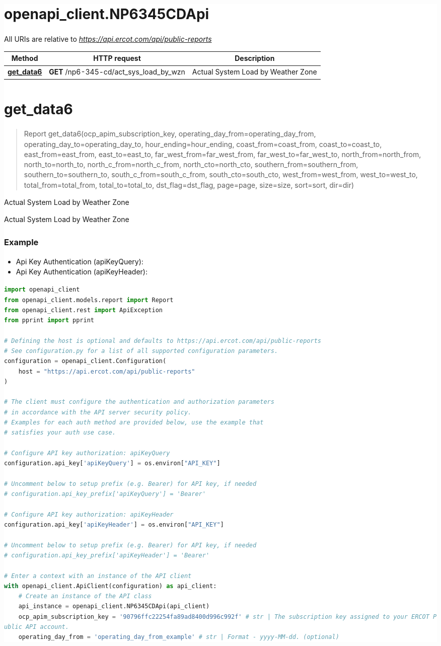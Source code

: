 # openapi_client.NP6345CDApi

All URIs are relative to *https://api.ercot.com/api/public-reports*

Method | HTTP request | Description
------------- | ------------- | -------------
[**get_data6**](NP6345CDApi.md#get_data6) | **GET** /np6-345-cd/act_sys_load_by_wzn | Actual System Load by Weather Zone


# **get_data6**
> Report get_data6(ocp_apim_subscription_key, operating_day_from=operating_day_from, operating_day_to=operating_day_to, hour_ending=hour_ending, coast_from=coast_from, coast_to=coast_to, east_from=east_from, east_to=east_to, far_west_from=far_west_from, far_west_to=far_west_to, north_from=north_from, north_to=north_to, north_c_from=north_c_from, north_cto=north_cto, southern_from=southern_from, southern_to=southern_to, south_c_from=south_c_from, south_cto=south_cto, west_from=west_from, west_to=west_to, total_from=total_from, total_to=total_to, dst_flag=dst_flag, page=page, size=size, sort=sort, dir=dir)

Actual System Load by Weather Zone

Actual System Load by Weather Zone

### Example

* Api Key Authentication (apiKeyQuery):
* Api Key Authentication (apiKeyHeader):

```python
import openapi_client
from openapi_client.models.report import Report
from openapi_client.rest import ApiException
from pprint import pprint

# Defining the host is optional and defaults to https://api.ercot.com/api/public-reports
# See configuration.py for a list of all supported configuration parameters.
configuration = openapi_client.Configuration(
    host = "https://api.ercot.com/api/public-reports"
)

# The client must configure the authentication and authorization parameters
# in accordance with the API server security policy.
# Examples for each auth method are provided below, use the example that
# satisfies your auth use case.

# Configure API key authorization: apiKeyQuery
configuration.api_key['apiKeyQuery'] = os.environ["API_KEY"]

# Uncomment below to setup prefix (e.g. Bearer) for API key, if needed
# configuration.api_key_prefix['apiKeyQuery'] = 'Bearer'

# Configure API key authorization: apiKeyHeader
configuration.api_key['apiKeyHeader'] = os.environ["API_KEY"]

# Uncomment below to setup prefix (e.g. Bearer) for API key, if needed
# configuration.api_key_prefix['apiKeyHeader'] = 'Bearer'

# Enter a context with an instance of the API client
with openapi_client.ApiClient(configuration) as api_client:
    # Create an instance of the API class
    api_instance = openapi_client.NP6345CDApi(api_client)
    ocp_apim_subscription_key = '90796ffc22254fa89ad8400d996c992f' # str | The subscription key assigned to your ERCOT Public API account.
    operating_day_from = 'operating_day_from_example' # str | Format - yyyy-MM-dd. (optional)
```